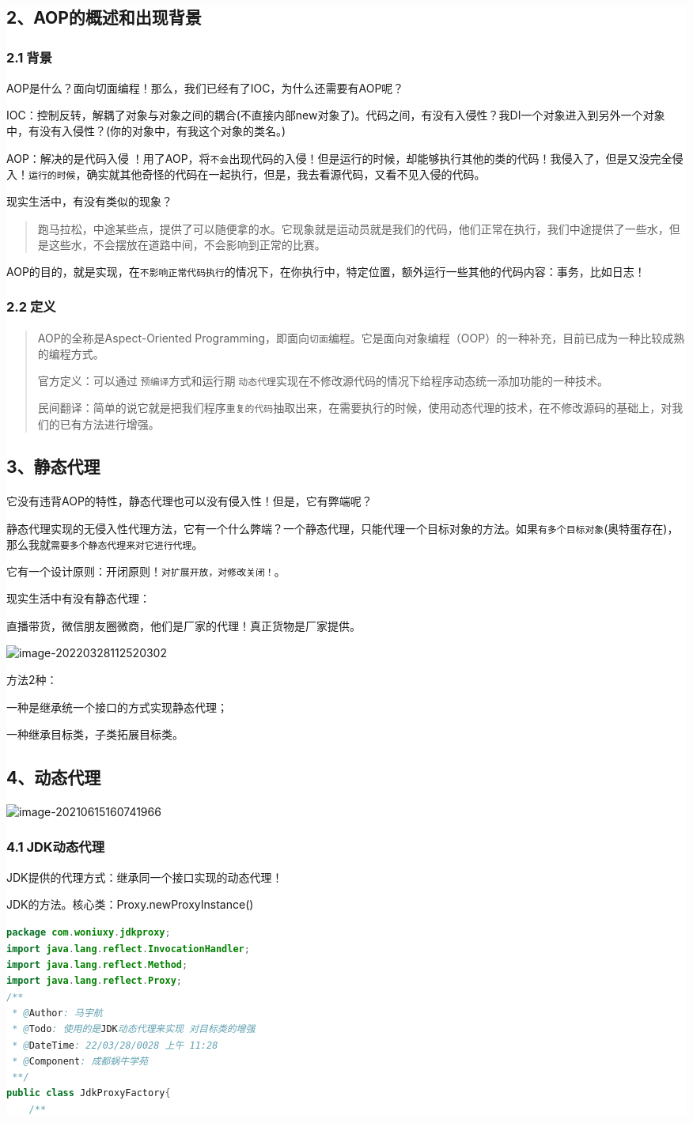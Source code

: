 ## 2、AOP的概述和出现背景

### 2.1 背景

AOP是什么？面向切面编程！那么，我们已经有了IOC，为什么还需要有AOP呢？

IOC：控制反转，解耦了对象与对象之间的耦合(不直接内部new对象了)。代码之间，有没有入侵性？我DI一个对象进入到另外一个对象中，有没有入侵性？(你的对象中，有我这个对象的类名。)

AOP：解决的是代码入侵 ！用了AOP，将`不会`出现代码的入侵！但是运行的时候，却能够执行其他的类的代码！我侵入了，但是又没完全侵入！`运行的时候`，确实就其他奇怪的代码在一起执行，但是，我去看源代码，又看不见入侵的代码。

现实生活中，有没有类似的现象？

> 跑马拉松，中途某些点，提供了可以随便拿的水。它现象就是运动员就是我们的代码，他们正常在执行，我们中途提供了一些水，但是这些水，不会摆放在道路中间，不会影响到正常的比赛。

AOP的目的，就是实现，在`不影响正常代码执行`的情况下，在你执行中，特定位置，额外运行一些其他的代码内容：事务，比如日志！

### 2.2 定义

> AOP的全称是Aspect-Oriented Programming，即面向`切面`编程。它是面向对象编程（OOP）的一种补充，目前已成为一种比较成熟的编程方式。
>
> 官方定义：可以通过 `预编译`方式和运行期 `动态代理`实现在不修改源代码的情况下给程序动态统一添加功能的一种技术。
>
> 民间翻译：简单的说它就是把我们程序`重复的代码`抽取出来，在需要执行的时候，使用动态代理的技术，在不修改源码的基础上，对我们的已有方法进行增强。

## 3、静态代理

它没有违背AOP的特性，静态代理也可以没有侵入性！但是，它有弊端呢？

静态代理实现的无侵入性代理方法，它有一个什么弊端？一个静态代理，只能代理一个目标对象的方法。如果`有多个目标对象`(奥特蛋存在)，那么我就`需要多个静态代理来对它进行代理`。

它有一个设计原则：开闭原则！`对扩展开放，对修改关闭！`。

现实生活中有没有静态代理：

直播带货，微信朋友圈微商，他们是厂家的代理！真正货物是厂家提供。

![image-20220328112520302](https://woniumd.oss-cn-hangzhou.aliyuncs.com/java/mayuhang/202203281125363.png)

方法2种：

一种是继承统一个接口的方式实现静态代理；

一种继承目标类，子类拓展目标类。

## 4、动态代理

![image-20210615160741966](https://woniumd.oss-cn-hangzhou.aliyuncs.com/java/mayuhang/20210615160742.png)

### 4.1 JDK动态代理

JDK提供的代理方式：继承同一个接口实现的动态代理！

JDK的方法。核心类：Proxy.newProxyInstance()

```java
package com.woniuxy.jdkproxy;
import java.lang.reflect.InvocationHandler;
import java.lang.reflect.Method;
import java.lang.reflect.Proxy;
/**
 * @Author: 马宇航
 * @Todo: 使用的是JDK动态代理来实现 对目标类的增强
 * @DateTime: 22/03/28/0028 上午 11:28
 * @Component: 成都蜗牛学苑
 **/
public class JdkProxyFactory{
    /**
```